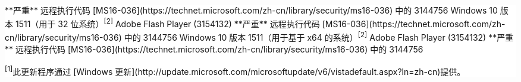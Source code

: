 </td>
<td style="border:1px solid black;">
**严重**  
远程执行代码

</td>
<td style="border:1px solid black;">
[MS16-036](https://technet.microsoft.com/zh-cn/library/security/ms16-036) 中的 3144756

</td>
</tr>
<tr>
<td style="border:1px solid black;">
Windows 10 版本 1511（用于 32 位系统）<sup>[2]</sup>

</td>
<td style="border:1px solid black;">
Adobe Flash Player  
(3154132)

</td>
<td style="border:1px solid black;">
**严重**  
远程执行代码

</td>
<td style="border:1px solid black;">
[MS16-036](https://technet.microsoft.com/zh-cn/library/security/ms16-036) 中的 3144756

</td>
</tr>
<tr>
<td style="border:1px solid black;">
Windows 10 版本 1511（用于基于 x64 的系统）<sup>[2]</sup>

</td>
<td style="border:1px solid black;">
Adobe Flash Player  
(3154132)

</td>
<td style="border:1px solid black;">
**严重**  
远程执行代码

</td>
<td style="border:1px solid black;">
[MS16-036](https://technet.microsoft.com/zh-cn/library/security/ms16-036) 中的 3144756

</td>
</tr>
</table>
<p> </p>
<sup>[1]</sup>此更新程序通过 [Windows 更新](http://update.microsoft.com/microsoftupdate/v6/vistadefault.aspx?ln=zh-cn)提供。
